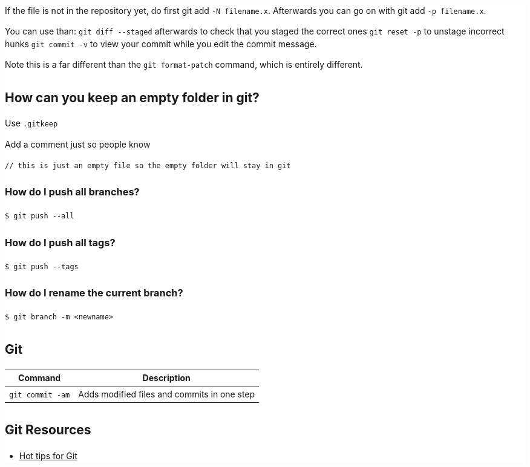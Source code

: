 If the file is not in the repository yet, do first git add `-N filename.x`. Afterwards you can go on with git add `-p filename.x`.

You can use than: `git diff --staged` afterwards to check that you staged the correct ones `git reset -p` to unstage incorrect hunks `git commit -v` to view your commit while you edit the commit message.

Note this is a far different than the `git format-patch` command, which is entirely different.

## How can you keep an empty folder in git?
Use `.gitkeep`

Add a comment just so people know

`// this is just an empty file so the empty folder will stay in git`

### How do I push all branches?
`$ git push --all`

### How do I push all tags?
`$ git push --tags`

### How do I rename the current branch?
`$ git branch -m <newname>`

## Git
| Command | Description |
| ------- | -------- |
| `git commit -am` | Adds modified files and commits in one step | 

## Git Resources
* [Hot tips for Git](http://wesbos.com/git-hot-tips/)
